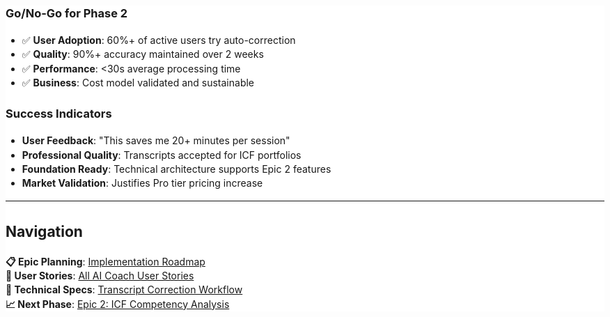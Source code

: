 ### Go/No-Go for Phase 2
- ✅ **User Adoption**: 60%+ of active users try auto-correction
- ✅ **Quality**: 90%+ accuracy maintained over 2 weeks
- ✅ **Performance**: <30s average processing time
- ✅ **Business**: Cost model validated and sustainable

### Success Indicators
- **User Feedback**: "This saves me 20+ minutes per session"
- **Professional Quality**: Transcripts accepted for ICF portfolios
- **Foundation Ready**: Technical architecture supports Epic 2 features
- **Market Validation**: Justifies Pro tier pricing increase

---

## Navigation

**📋 Epic Planning**: [Implementation Roadmap](../../implementation-roadmap.md)  
**🎯 User Stories**: [All AI Coach User Stories](../../user-stories.md)  
**🔧 Technical Specs**: [Transcript Correction Workflow](../../technical/workflows/transcript-correction.md)  
**📈 Next Phase**: [Epic 2: ICF Competency Analysis](../epic2-icf-analysis/README.md)